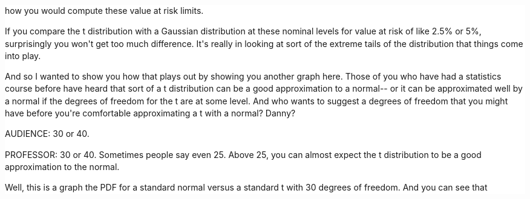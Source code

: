   <span m='1138270'>how</span> <span m='1138540'>you would</span> <span m='1138780'>compute</span>
  <span m='1139200'>these</span> <span m='1140310'>value</span> <span m='1140585'>at</span>
  <span m='1140860'>risk</span> <span m='1141080'>limits.</span> </p><p><span m='1143000'>If</span>
  <span m='1143220'>you</span> <span m='1143720'>compare</span> <span m='1144440'>the</span>
  <span m='1144630'>t</span> <span m='1144850'>distribution</span> <span m='1145360'>with</span>
  <span m='1145490'>a</span> <span m='1145530'>Gaussian</span> <span m='1145960'>distribution</span>
  <span m='1146490'>at</span> <span m='1146740'>these</span> <span m='1146980'>nominal</span>
  <span m='1147570'>levels</span> <span m='1148120'>for</span> <span m='1148600'>value</span>
  <span m='1148920'>at</span> <span m='1149020'>risk</span> <span m='1149280'>of</span>
  <span m='1149410'>like</span> <span m='1149590'>2.5%</span> <span m='1150430'>or</span>
  <span m='1150520'>5%,</span> <span m='1151930'>surprisingly</span> <span m='1153030'>you</span>
  <span m='1153140'>won't</span> <span m='1153470'>get</span> <span m='1153770'>too</span>
  <span m='1153920'>much</span> <span m='1154400'>difference.</span> <span m='1156070'>It's</span>
  <span m='1156300'>really</span> <span m='1156830'>in</span> <span m='1157050'>looking</span>
  <span m='1157400'>at</span> <span m='1158250'>sort of the</span> <span m='1158570'>extreme</span>
  <span m='1159110'>tails</span> <span m='1159690'>of</span> <span m='1159780'>the</span>
  <span m='1159870'>distribution</span> <span m='1161510'>that</span> <span m='1162040'>things</span>
  <span m='1162490'>come</span> <span m='1162780'>into</span> <span m='1163000'>play.</span>
  </p><p><span m='1164400'>And</span> <span m='1164640'>so</span> <span m='1165150'>I</span>
  <span m='1165290'>wanted</span> <span m='1165620'>to</span> <span m='1167190'>show</span>
  <span m='1167620'>you</span> <span m='1168110'>how</span> <span m='1168440'>that</span>
  <span m='1168700'>plays</span> <span m='1169070'>out</span> <span m='1170260'>by</span>
  <span m='1173190'>showing</span> <span m='1173380'>you</span> <span m='1173530'>another</span>
  <span m='1173820'>graph</span> <span m='1174260'>here.</span> <span m='1176030'>Those</span>
  <span m='1176260'>of</span> <span m='1176310'>you</span> <span m='1176480'>who</span>
  <span m='1176700'>have</span> <span m='1176860'>had</span> <span m='1177010'>a</span>
  <span m='1177060'>statistics</span> <span m='1177570'>course</span> <span m='1177870'>before</span>
  <span m='1180080'>have</span> <span m='1180290'>heard</span> <span m='1180580'>that</span>
  <span m='1181210'>sort</span> <span m='1181350'>of a t</span> <span m='1181440'>distribution</span>
  <span m='1183350'>can be</span> <span m='1183600'>a</span> <span m='1183640'>good</span>
  <span m='1183810'>approximation</span> <span m='1184590'>to</span> <span m='1184800'>a</span>
  <span m='1184850'>normal--</span> <span m='1186930'>or it</span> <span m='1187040'>can</span>
  <span m='1187190'>be</span> <span m='1187280'>approximated</span> <span m='1187800'>well</span>
  <span m='1187960'>by a</span> <span m='1188140'>normal</span> <span m='1188550'>if</span>
  <span m='1188650'>the</span> <span m='1188720'>degrees</span> <span m='1189050'>of</span>
  <span m='1189150'>freedom</span> <span m='1189460'>for</span> <span m='1189570'>the</span>
  <span m='1189700'>t</span> <span m='1190870'>are</span> <span m='1191260'>at</span>
  <span m='1191400'>some</span> <span m='1191660'>level.</span> <span m='1193060'>And</span>
  <span m='1194090'>who</span> <span m='1194690'>wants</span> <span m='1195140'>to</span>
  <span m='1195240'>suggest</span> <span m='1195640'>a</span> <span m='1195980'>degrees</span>
  <span m='1196290'>of</span> <span m='1196380'>freedom</span> <span m='1196670'>that</span>
  <span m='1198020'>you</span> <span m='1198140'>might</span> <span m='1199220'>have</span>
  <span m='1199690'>before</span> <span m='1200010'>you're</span> <span m='1200140'>comfortable</span>
  <span m='1201040'>approximating</span> <span m='1201365'>a</span> <span m='1201690'>t</span>
  <span m='1201880'>with</span> <span m='1202020'>a</span> <span m='1202070'>normal?</span>
  <span m='1205830'>Danny?</span> </p><p><span m='1205980'>AUDIENCE:</span> <span
  m='1206180'>30 or 40.</span> </p><p><span m='1206525'>PROFESSOR:</span> <span m='1206870'>30
  or</span> <span m='1206920'>40.</span> <span m='1208600'>Sometimes</span> <span
  m='1209050'>people</span> <span m='1209230'>say</span> <span m='1209540'>even</span>
  <span m='1209885'>25.</span> <span m='1210230'>Above</span> <span m='1210530'>25,</span>
  <span m='1210805'>you can</span> <span m='1211080'>almost</span> <span m='1211560'>expect</span>
  <span m='1211900'>the</span> <span m='1212520'>t</span> <span m='1212730'>distribution</span>
  <span m='1213210'>to</span> <span m='1213260'>be</span> <span m='1213370'>a</span>
  <span m='1213450'>good</span> <span m='1213630'>approximation</span> <span m='1214230'>to</span>
  <span m='1214300'>the</span> <span m='1214380'>normal.</span> </p><p><span m='1215260'>Well,</span>
  <span m='1215950'>this</span> <span m='1216290'>is</span> <span m='1216440'>a</span>
  <span m='1216510'>graph</span> <span m='1217060'>the</span> <span m='1217430'>PDF</span>
  <span m='1217970'>for</span> <span m='1218430'>a</span> <span m='1218550'>standard</span>
  <span m='1218990'>normal</span> <span m='1219340'>versus</span> <span m='1219690'>a</span>
  <span m='1219750'>standard</span> <span m='1220360'>t</span> <span m='1220660'>with</span>
  <span m='1220840'>30</span> <span m='1221090'>degrees</span> <span m='1221400'>of</span>
  <span m='1221490'>freedom.</span> <span m='1222350'>And</span> <span m='1222410'>you</span>
  <span m='1222480'>can</span> <span m='1222590'>see</span> <span m='1222770'>that</span>